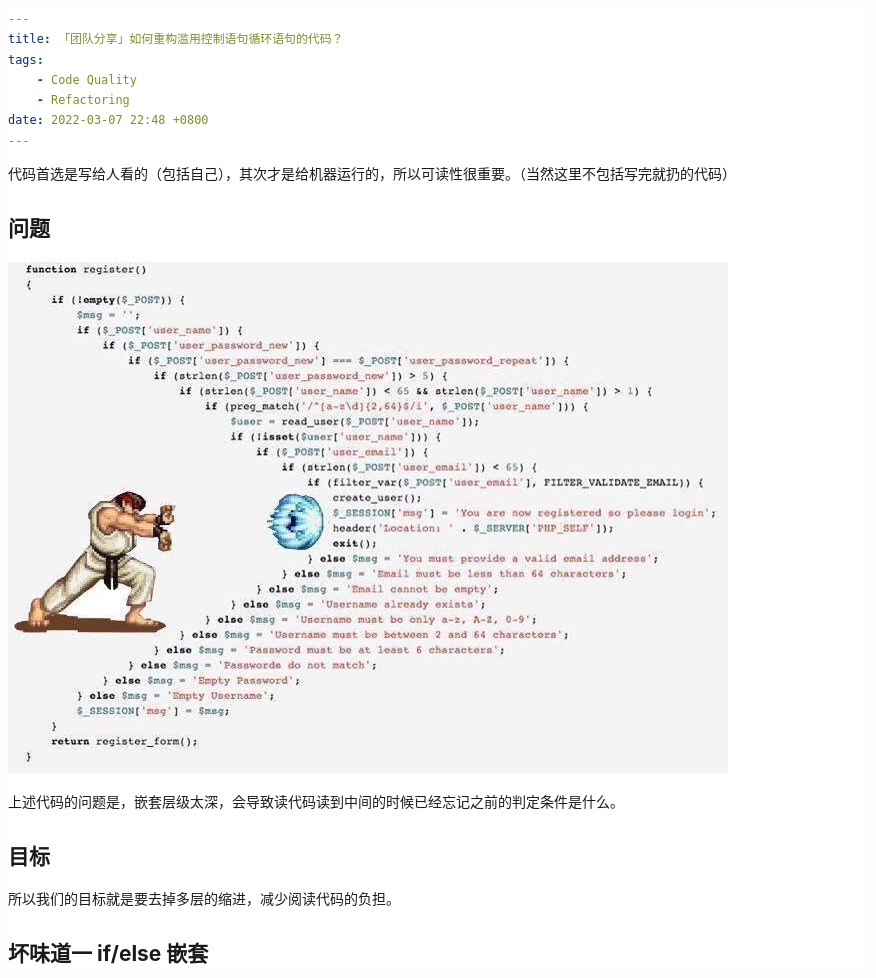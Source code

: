 ```yaml
---
title: 「团队分享」如何重构滥用控制语句循环语句的代码？
tags:
    - Code Quality
    - Refactoring
date: 2022-03-07 22:48 +0800
---
```


代码首选是写给人看的（包括自己），其次才是给机器运行的，所以可读性很重要。（当然这里不包括写完就扔的代码）



## 问题

![](assets/img/16465519953875.jpg)

上述代码的问题是，嵌套层级太深，会导致读代码读到中间的时候已经忘记之前的判定条件是什么。

## 目标

所以我们的目标就是要去掉多层的缩进，减少阅读代码的负担。

## 坏味道一 if/else 嵌套
